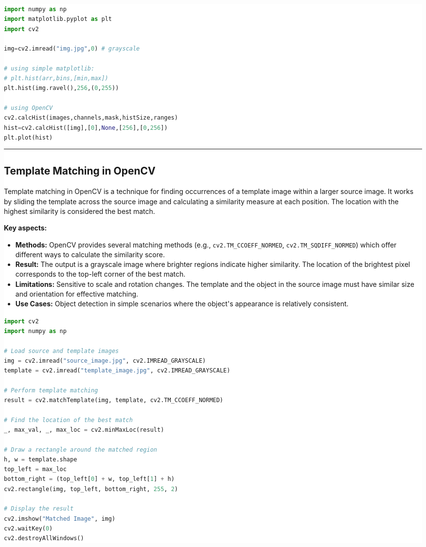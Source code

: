 ```python
import numpy as np
import matplotlib.pyplot as plt
import cv2

img=cv2.imread("img.jpg",0) # grayscale

# using simple matplotlib:
# plt.hist(arr,bins,[min,max])
plt.hist(img.ravel(),256,(0,255))

# using OpenCV
cv2.calcHist(images,channels,mask,histSize,ranges)
hist=cv2.calcHist([img],[0],None,[256],[0,256])
plt.plot(hist)
```

---

## Template Matching in OpenCV

Template matching in OpenCV is a technique for finding occurrences of a template image within a larger source image.  It works by sliding the template across the source image and calculating a similarity measure at each position.  The location with the highest similarity is considered the best match.

**Key aspects:**

* **Methods:**  OpenCV provides several matching methods (e.g., `cv2.TM_CCOEFF_NORMED`, `cv2.TM_SQDIFF_NORMED`) which offer different ways to calculate the similarity score.
* **Result:** The output is a grayscale image where brighter regions indicate higher similarity.  The location of the brightest pixel corresponds to the top-left corner of the best match.
* **Limitations:** Sensitive to scale and rotation changes.  The template and the object in the source image must have similar size and orientation for effective matching.
* **Use Cases:** Object detection in simple scenarios where the object's appearance is relatively consistent.


```python
import cv2
import numpy as np

# Load source and template images
img = cv2.imread("source_image.jpg", cv2.IMREAD_GRAYSCALE)
template = cv2.imread("template_image.jpg", cv2.IMREAD_GRAYSCALE)

# Perform template matching
result = cv2.matchTemplate(img, template, cv2.TM_CCOEFF_NORMED)

# Find the location of the best match
_, max_val, _, max_loc = cv2.minMaxLoc(result)

# Draw a rectangle around the matched region
h, w = template.shape
top_left = max_loc
bottom_right = (top_left[0] + w, top_left[1] + h)
cv2.rectangle(img, top_left, bottom_right, 255, 2)

# Display the result
cv2.imshow("Matched Image", img)
cv2.waitKey(0)
cv2.destroyAllWindows()

```
